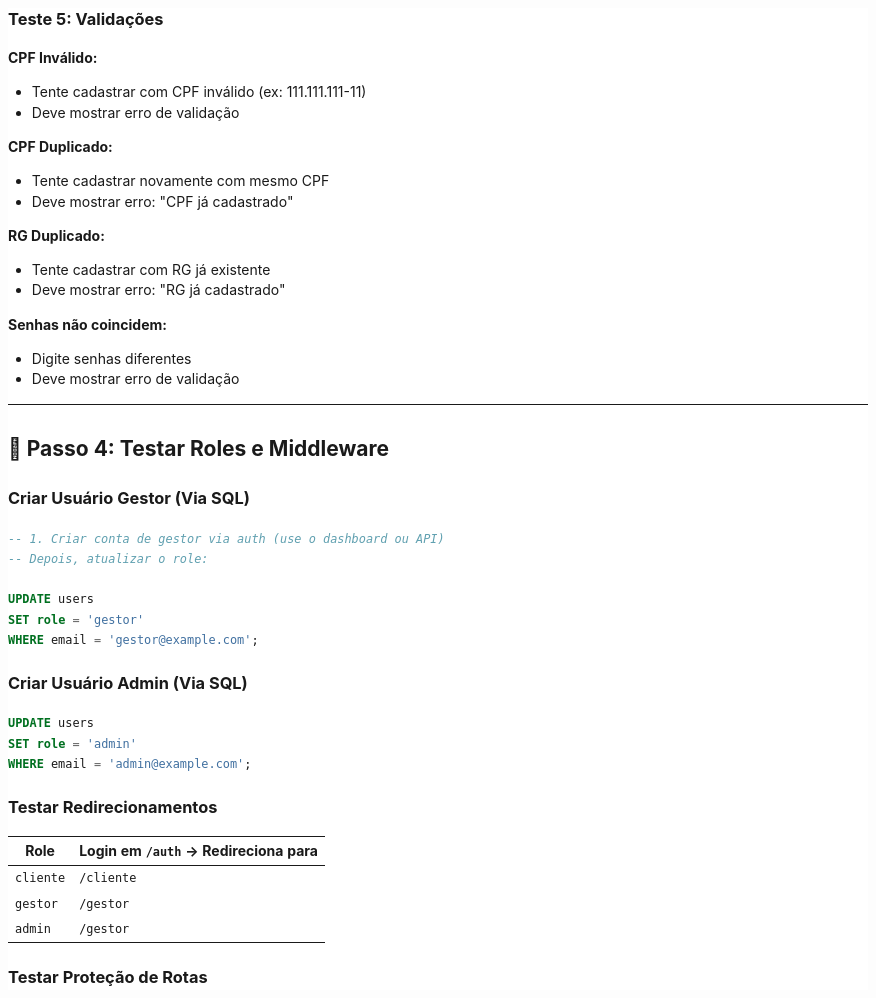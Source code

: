 ### Teste 5: Validações

**CPF Inválido:**
- Tente cadastrar com CPF inválido (ex: 111.111.111-11)
- Deve mostrar erro de validação

**CPF Duplicado:**
- Tente cadastrar novamente com mesmo CPF
- Deve mostrar erro: "CPF já cadastrado"

**RG Duplicado:**
- Tente cadastrar com RG já existente
- Deve mostrar erro: "RG já cadastrado"

**Senhas não coincidem:**
- Digite senhas diferentes
- Deve mostrar erro de validação

---

## 👥 Passo 4: Testar Roles e Middleware

### Criar Usuário Gestor (Via SQL)

```sql
-- 1. Criar conta de gestor via auth (use o dashboard ou API)
-- Depois, atualizar o role:

UPDATE users
SET role = 'gestor'
WHERE email = 'gestor@example.com';
```

### Criar Usuário Admin (Via SQL)

```sql
UPDATE users
SET role = 'admin'
WHERE email = 'admin@example.com';
```

### Testar Redirecionamentos

| Role      | Login em `/auth` → Redireciona para |
|-----------|-------------------------------------|
| `cliente` | `/cliente`                          |
| `gestor`  | `/gestor`                           |
| `admin`   | `/gestor`                           |

### Testar Proteção de Rotas
